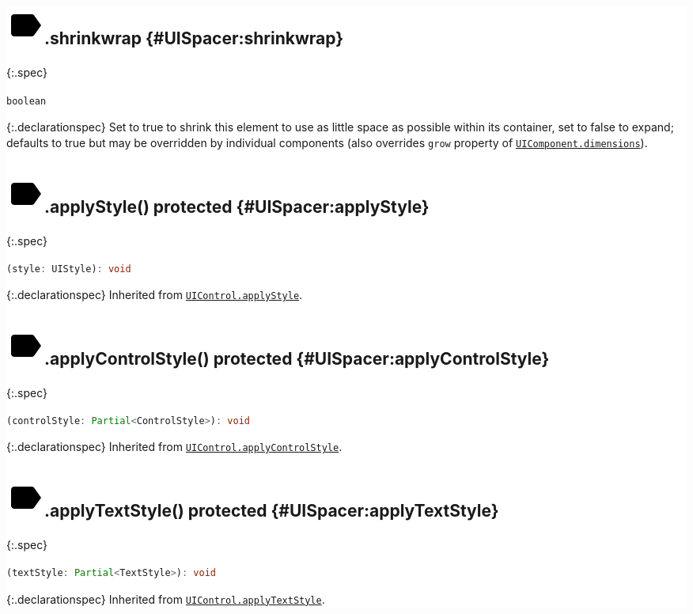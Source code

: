 

## ![](/assets/icons/spec-property.svg).shrinkwrap {#UISpacer:shrinkwrap}
{:.spec}

```typescript
boolean
```
{:.declarationspec}
Set to true to shrink this element to use as little space as possible within its container, set to false to expand; defaults to true but may be overridden by individual components (also overrides `grow` property of [`UIComponent.dimensions`](./UIComponent#UIComponent:dimensions)).



## ![](/assets/icons/spec-method.svg).applyStyle() <span class="spec_tag">protected</span> {#UISpacer:applyStyle}
{:.spec}

```typescript
(style: UIStyle): void
```
{:.declarationspec}
Inherited from [`UIControl.applyStyle`](./UIControl#UIControl:applyStyle).



## ![](/assets/icons/spec-method.svg).applyControlStyle() <span class="spec_tag">protected</span> {#UISpacer:applyControlStyle}
{:.spec}

```typescript
(controlStyle: Partial<ControlStyle>): void
```
{:.declarationspec}
Inherited from [`UIControl.applyControlStyle`](./UIControl#UIControl:applyControlStyle).



## ![](/assets/icons/spec-method.svg).applyTextStyle() <span class="spec_tag">protected</span> {#UISpacer:applyTextStyle}
{:.spec}

```typescript
(textStyle: Partial<TextStyle>): void
```
{:.declarationspec}
Inherited from [`UIControl.applyTextStyle`](./UIControl#UIControl:applyTextStyle).

